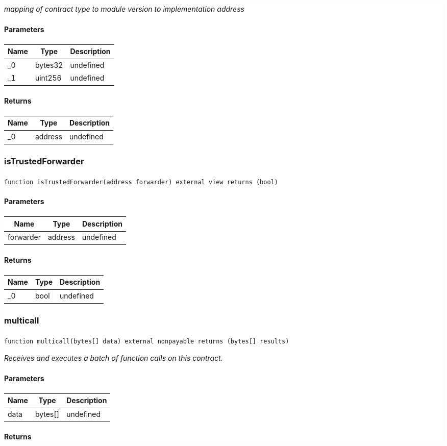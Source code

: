 
*mapping of contract type to module version to implementation address*

#### Parameters

| Name | Type | Description |
|---|---|---|
| _0 | bytes32 | undefined
| _1 | uint256 | undefined

#### Returns

| Name | Type | Description |
|---|---|---|
| _0 | address | undefined

### isTrustedForwarder

```solidity
function isTrustedForwarder(address forwarder) external view returns (bool)
```





#### Parameters

| Name | Type | Description |
|---|---|---|
| forwarder | address | undefined

#### Returns

| Name | Type | Description |
|---|---|---|
| _0 | bool | undefined

### multicall

```solidity
function multicall(bytes[] data) external nonpayable returns (bytes[] results)
```



*Receives and executes a batch of function calls on this contract.*

#### Parameters

| Name | Type | Description |
|---|---|---|
| data | bytes[] | undefined

#### Returns
